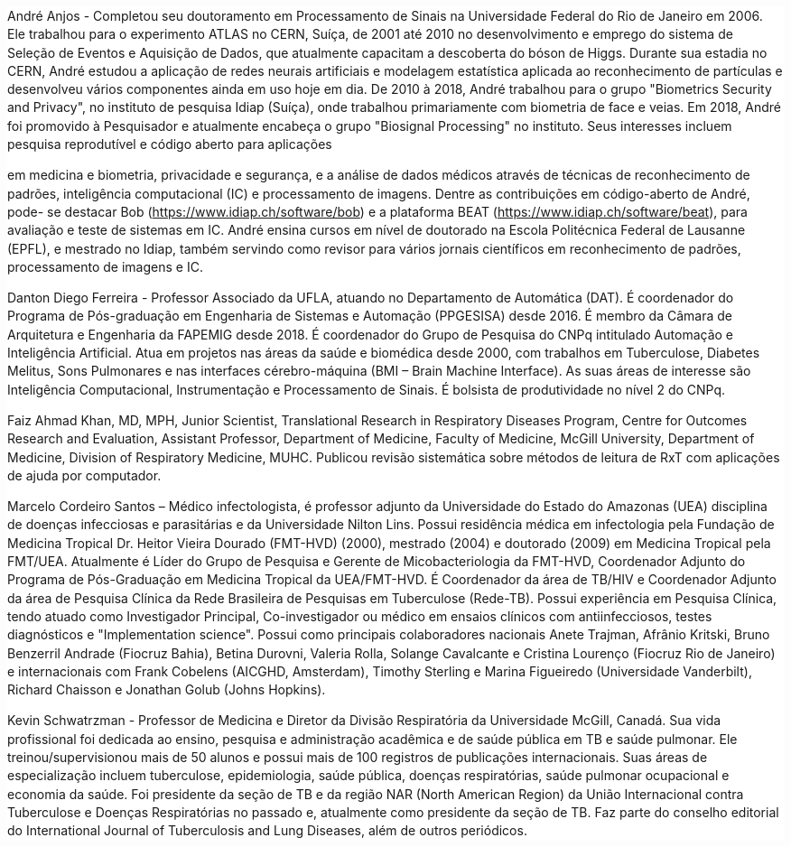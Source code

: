André  Anjos  -  Completou  seu  doutoramento  em  Processamento  de  Sinais  na Universidade Federal do Rio de Janeiro em 2006.  Ele trabalhou para o experimento ATLAS no CERN, Suíça, de 2001 até 2010 no desenvolvimento e emprego do sistema de Seleção de Eventos e Aquisição de Dados, que atualmente capacitam a descoberta do bóson de Higgs.  Durante sua estadia no CERN, André estudou a aplicação de redes neurais artificiais e modelagem estatística aplicada ao reconhecimento de partículas e desenvolveu vários componentes ainda em uso hoje em dia.  De 2010 à 2018, André trabalhou para o grupo "Biometrics Security and Privacy", no instituto de pesquisa Idiap (Suíça), onde trabalhou primariamente com biometria de face e veias.  Em 2018, André foi promovido à Pesquisador e atualmente encabeça o grupo "Biosignal Processing" no instituto.  Seus interesses incluem pesquisa reprodutível e código aberto para aplicações 

em medicina e biometria, privacidade e segurança, e a análise de dados médicos através de  técnicas  de  reconhecimento  de  padrões,  inteligência  computacional  (IC)  e processamento de imagens.  Dentre as contribuições em código-aberto de André, pode- se  destacar  Bob  (https://www.idiap.ch/software/bob)  e  a  plataforma  BEAT (https://www.idiap.ch/software/beat), para avaliação e teste de sistemas em IC.  André ensina cursos em nível de doutorado na Escola Politécnica Federal de Lausanne (EPFL), e mestrado no Idiap, também servindo como revisor para vários jornais científicos em reconhecimento de padrões, processamento de imagens e IC. 

Danton Diego Ferreira -  Professor Associado da UFLA, atuando no Departamento de Automática (DAT). É coordenador do Programa de Pós-graduação em Engenharia de Sistemas e Automação (PPGESISA) desde 2016. É membro da Câmara de Arquitetura e Engenharia da FAPEMIG desde 2018. É coordenador do Grupo de Pesquisa do CNPq intitulado Automação e Inteligência Artificial. Atua em projetos nas áreas da saúde e biomédica  desde  2000,  com  trabalhos  em  Tuberculose,  Diabetes  Melitus,  Sons Pulmonares e nas interfaces cérebro-máquina (BMI – Brain Machine Interface).  As suas áreas de interesse são Inteligência Computacional, Instrumentação e Processamento de Sinais.  É bolsista de produtividade no nível 2 do CNPq. 

Faiz Ahmad Khan, MD, MPH, Junior Scientist, Translational Research in Respiratory Diseases Program, Centre for Outcomes Research and Evaluation, Assistant Professor, Department  of  Medicine,  Faculty  of  Medicine,  McGill  University,  Department  of Medicine, Division of Respiratory Medicine, MUHC. Publicou revisão sistemática sobre métodos de leitura de RxT com aplicações de ajuda por computador.  

Marcelo Cordeiro Santos – Médico infectologista, é professor adjunto da Universidade do Estado do Amazonas (UEA) disciplina de doenças infecciosas e parasitárias e da Universidade Nilton Lins. Possui residência médica em infectologia pela Fundação de Medicina Tropical Dr. Heitor Vieira Dourado (FMT-HVD) (2000), mestrado (2004) e doutorado (2009) em Medicina Tropical pela FMT/UEA. Atualmente é Líder do Grupo de Pesquisa e Gerente de Micobacteriologia da FMT-HVD, Coordenador Adjunto do Programa de Pós-Graduação em Medicina Tropical da UEA/FMT-HVD. É Coordenador da área de TB/HIV e Coordenador Adjunto da área de Pesquisa Clínica da Rede Brasileira de Pesquisas em Tuberculose (Rede-TB). Possui experiência em Pesquisa Clínica, tendo atuado como Investigador Principal, Co-investigador ou médico em ensaios clínicos com antiinfecciosos, testes diagnósticos e "Implementation science". Possui como principais colaboradores  nacionais  Anete  Trajman,  Afrânio  Kritski,  Bruno  Benzerril  Andrade (Fiocruz Bahia), Betina Durovni, Valeria Rolla, Solange Cavalcante e Cristina Lourenço (Fiocruz Rio de Janeiro) e internacionais com Frank Cobelens (AICGHD, Amsterdam), Timothy Sterling e Marina Figueiredo (Universidade Vanderbilt), Richard Chaisson e Jonathan Golub (Johns Hopkins).  

Kevin  Schwatrzman  -  Professor  de  Medicina  e  Diretor  da  Divisão  Respiratória  da Universidade McGill, Canadá. Sua vida profissional foi dedicada ao ensino, pesquisa e administração  acadêmica  e  de  saúde  pública  em  TB  e  saúde  pulmonar.  Ele treinou/supervisionou mais de 50 alunos e possui mais de 100 registros de publicações internacionais. Suas áreas de especialização incluem tuberculose, epidemiologia, saúde pública, doenças respiratórias, saúde pulmonar ocupacional e economia da saúde. Foi presidente  da  seção  de  TB  e  da  região  NAR  (North  American  Region)  da  União Internacional contra Tuberculose e Doenças Respiratórias no passado e, atualmente como presidente da seção de TB. Faz parte do conselho editorial do International Journal of Tuberculosis and Lung Diseases, além de outros periódicos.  
